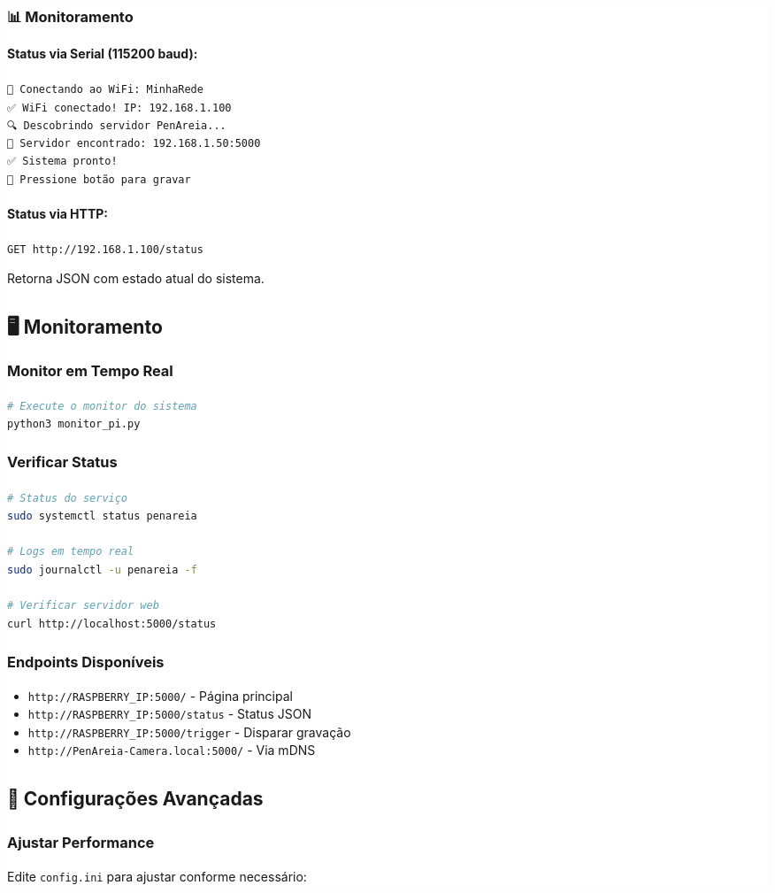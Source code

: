 ### 📊 Monitoramento

#### **Status via Serial (115200 baud):**
```
📡 Conectando ao WiFi: MinhaRede
✅ WiFi conectado! IP: 192.168.1.100
🔍 Descobrindo servidor PenAreia...
🎯 Servidor encontrado: 192.168.1.50:5000
✅ Sistema pronto!
🔘 Pressione botão para gravar
```

#### **Status via HTTP:**
```
GET http://192.168.1.100/status
```
Retorna JSON com estado atual do sistema.

## 🖥️ Monitoramento

### Monitor em Tempo Real
```bash
# Execute o monitor do sistema
python3 monitor_pi.py
```

### Verificar Status
```bash
# Status do serviço
sudo systemctl status penareia

# Logs em tempo real
sudo journalctl -u penareia -f

# Verificar servidor web
curl http://localhost:5000/status
```

### Endpoints Disponíveis

- `http://RASPBERRY_IP:5000/` - Página principal
- `http://RASPBERRY_IP:5000/status` - Status JSON
- `http://RASPBERRY_IP:5000/trigger` - Disparar gravação
- `http://PenAreia-Camera.local:5000/` - Via mDNS

## 🔧 Configurações Avançadas

### Ajustar Performance

Edite `config.ini` para ajustar conforme necessário:
